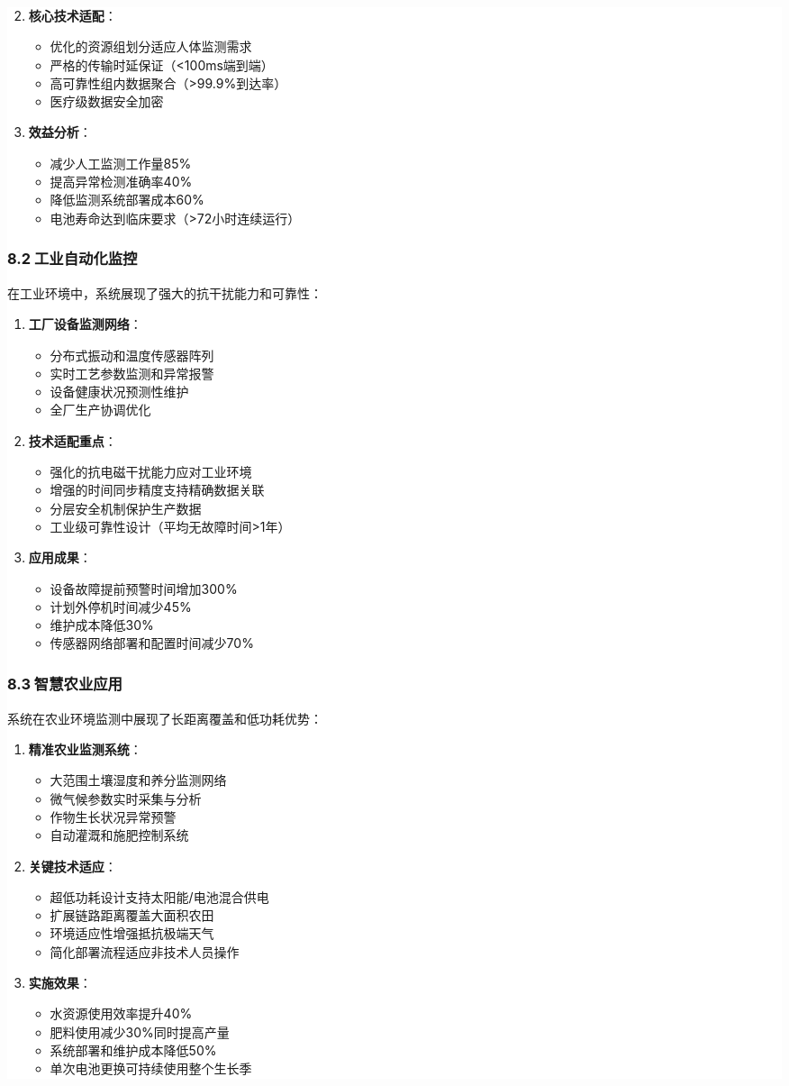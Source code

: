 2. **核心技术适配**：
   - 优化的资源组划分适应人体监测需求
   - 严格的传输时延保证（<100ms端到端）
   - 高可靠性组内数据聚合（>99.9%到达率）
   - 医疗级数据安全加密

3. **效益分析**：
   - 减少人工监测工作量85%
   - 提高异常检测准确率40%
   - 降低监测系统部署成本60%
   - 电池寿命达到临床要求（>72小时连续运行）

### 8.2 工业自动化监控

在工业环境中，系统展现了强大的抗干扰能力和可靠性：

1. **工厂设备监测网络**：
   - 分布式振动和温度传感器阵列
   - 实时工艺参数监测和异常报警
   - 设备健康状况预测性维护
   - 全厂生产协调优化

2. **技术适配重点**：
   - 强化的抗电磁干扰能力应对工业环境
   - 增强的时间同步精度支持精确数据关联
   - 分层安全机制保护生产数据
   - 工业级可靠性设计（平均无故障时间>1年）

3. **应用成果**：
   - 设备故障提前预警时间增加300%
   - 计划外停机时间减少45%
   - 维护成本降低30%
   - 传感器网络部署和配置时间减少70%

### 8.3 智慧农业应用

系统在农业环境监测中展现了长距离覆盖和低功耗优势：

1. **精准农业监测系统**：
   - 大范围土壤湿度和养分监测网络
   - 微气候参数实时采集与分析
   - 作物生长状况异常预警
   - 自动灌溉和施肥控制系统

2. **关键技术适应**：
   - 超低功耗设计支持太阳能/电池混合供电
   - 扩展链路距离覆盖大面积农田
   - 环境适应性增强抵抗极端天气
   - 简化部署流程适应非技术人员操作

3. **实施效果**：
   - 水资源使用效率提升40%
   - 肥料使用减少30%同时提高产量
   - 系统部署和维护成本降低50%
   - 单次电池更换可持续使用整个生长季
